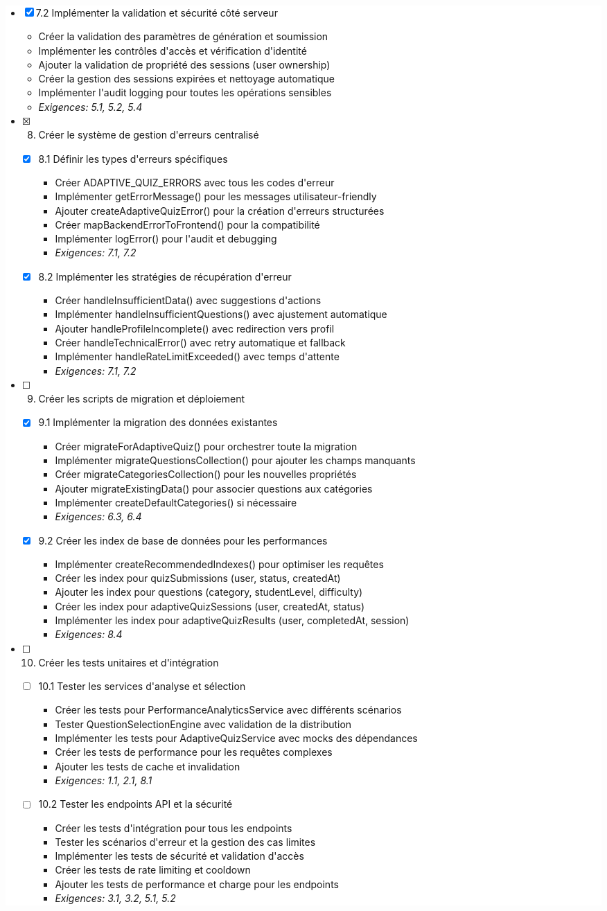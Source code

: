   - [x] 7.2 Implémenter la validation et sécurité côté serveur
    - Créer la validation des paramètres de génération et soumission
    - Implémenter les contrôles d'accès et vérification d'identité
    - Ajouter la validation de propriété des sessions (user ownership)
    - Créer la gestion des sessions expirées et nettoyage automatique
    - Implémenter l'audit logging pour toutes les opérations sensibles
    - _Exigences: 5.1, 5.2, 5.4_

- [x] 8. Créer le système de gestion d'erreurs centralisé
  - [x] 8.1 Définir les types d'erreurs spécifiques
    - Créer ADAPTIVE_QUIZ_ERRORS avec tous les codes d'erreur
    - Implémenter getErrorMessage() pour les messages utilisateur-friendly
    - Ajouter createAdaptiveQuizError() pour la création d'erreurs structurées
    - Créer mapBackendErrorToFrontend() pour la compatibilité
    - Implémenter logError() pour l'audit et debugging
    - _Exigences: 7.1, 7.2_

  - [x] 8.2 Implémenter les stratégies de récupération d'erreur
    - Créer handleInsufficientData() avec suggestions d'actions
    - Implémenter handleInsufficientQuestions() avec ajustement automatique
    - Ajouter handleProfileIncomplete() avec redirection vers profil
    - Créer handleTechnicalError() avec retry automatique et fallback
    - Implémenter handleRateLimitExceeded() avec temps d'attente
    - _Exigences: 7.1, 7.2_

- [ ] 9. Créer les scripts de migration et déploiement
  - [x] 9.1 Implémenter la migration des données existantes
    - Créer migrateForAdaptiveQuiz() pour orchestrer toute la migration
    - Implémenter migrateQuestionsCollection() pour ajouter les champs manquants
    - Créer migrateCategoriesCollection() pour les nouvelles propriétés
    - Ajouter migrateExistingData() pour associer questions aux catégories
    - Implémenter createDefaultCategories() si nécessaire
    - _Exigences: 6.3, 6.4_

  - [x] 9.2 Créer les index de base de données pour les performances
    - Implémenter createRecommendedIndexes() pour optimiser les requêtes
    - Créer les index pour quizSubmissions (user, status, createdAt)
    - Ajouter les index pour questions (category, studentLevel, difficulty)
    - Créer les index pour adaptiveQuizSessions (user, createdAt, status)
    - Implémenter les index pour adaptiveQuizResults (user, completedAt, session)
    - _Exigences: 8.4_

- [ ] 10. Créer les tests unitaires et d'intégration
  - [ ] 10.1 Tester les services d'analyse et sélection
    - Créer les tests pour PerformanceAnalyticsService avec différents scénarios
    - Tester QuestionSelectionEngine avec validation de la distribution
    - Implémenter les tests pour AdaptiveQuizService avec mocks des dépendances
    - Créer les tests de performance pour les requêtes complexes
    - Ajouter les tests de cache et invalidation
    - _Exigences: 1.1, 2.1, 8.1_

  - [ ] 10.2 Tester les endpoints API et la sécurité
    - Créer les tests d'intégration pour tous les endpoints
    - Tester les scénarios d'erreur et la gestion des cas limites
    - Implémenter les tests de sécurité et validation d'accès
    - Créer les tests de rate limiting et cooldown
    - Ajouter les tests de performance et charge pour les endpoints
    - _Exigences: 3.1, 3.2, 5.1, 5.2_
